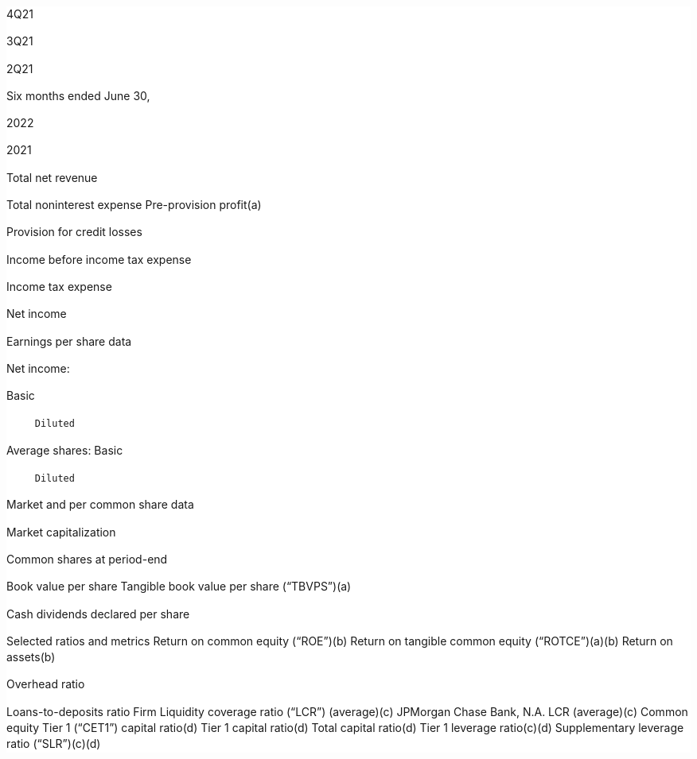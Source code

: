 4Q21

3Q21

2Q21

Six months ended June 30,

2022

2021

Total net revenue

Total noninterest expense
Pre-provision profit(a)

Provision for credit losses

Income before income tax expense

Income tax expense

Net income

Earnings per share data

Net income:

 Basic

         Diluted

Average shares:  Basic

         Diluted

Market and per common share data

Market capitalization

Common shares at period-end

Book value per share
Tangible book value per share (“TBVPS”)(a)

Cash dividends declared per share

Selected ratios and metrics
Return on common equity (“ROE”)(b)
Return on tangible common equity (“ROTCE”)(a)(b)
Return on assets(b)

Overhead ratio

Loans-to-deposits ratio
Firm Liquidity coverage ratio (“LCR”) (average)(c)
JPMorgan Chase Bank, N.A. LCR (average)(c)
Common equity Tier 1 (“CET1”) capital ratio(d)
Tier 1 capital ratio(d)
Total capital ratio(d)
Tier 1 leverage ratio(c)(d)
Supplementary leverage ratio (“SLR”)(c)(d)
